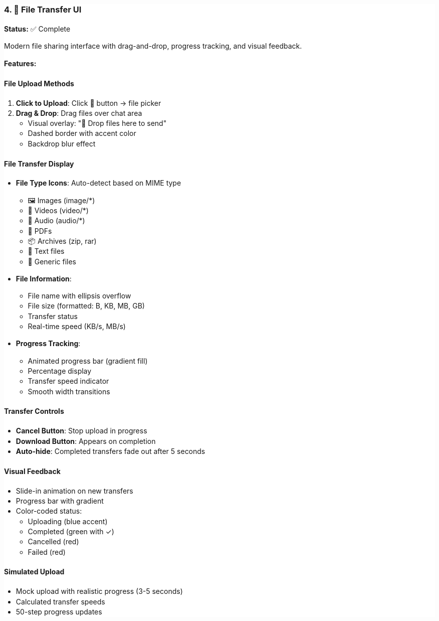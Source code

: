 ### 4. 📎 File Transfer UI
**Status:** ✅ Complete

Modern file sharing interface with drag-and-drop, progress tracking, and visual feedback.

**Features:**

#### File Upload Methods
1. **Click to Upload**: Click 📎 button → file picker
2. **Drag & Drop**: Drag files over chat area
   - Visual overlay: "📎 Drop files here to send"
   - Dashed border with accent color
   - Backdrop blur effect

#### File Transfer Display
- **File Type Icons**: Auto-detect based on MIME type
  - 🖼️ Images (image/*)
  - 🎥 Videos (video/*)
  - 🎵 Audio (audio/*)
  - 📄 PDFs
  - 📦 Archives (zip, rar)
  - 📝 Text files
  - 📁 Generic files

- **File Information**:
  - File name with ellipsis overflow
  - File size (formatted: B, KB, MB, GB)
  - Transfer status
  - Real-time speed (KB/s, MB/s)

- **Progress Tracking**:
  - Animated progress bar (gradient fill)
  - Percentage display
  - Transfer speed indicator
  - Smooth width transitions

#### Transfer Controls
- **Cancel Button**: Stop upload in progress
- **Download Button**: Appears on completion
- **Auto-hide**: Completed transfers fade out after 5 seconds

#### Visual Feedback
- Slide-in animation on new transfers
- Progress bar with gradient
- Color-coded status:
  - Uploading (blue accent)
  - Completed (green with ✓)
  - Cancelled (red)
  - Failed (red)

#### Simulated Upload
- Mock upload with realistic progress (3-5 seconds)
- Calculated transfer speeds
- 50-step progress updates
